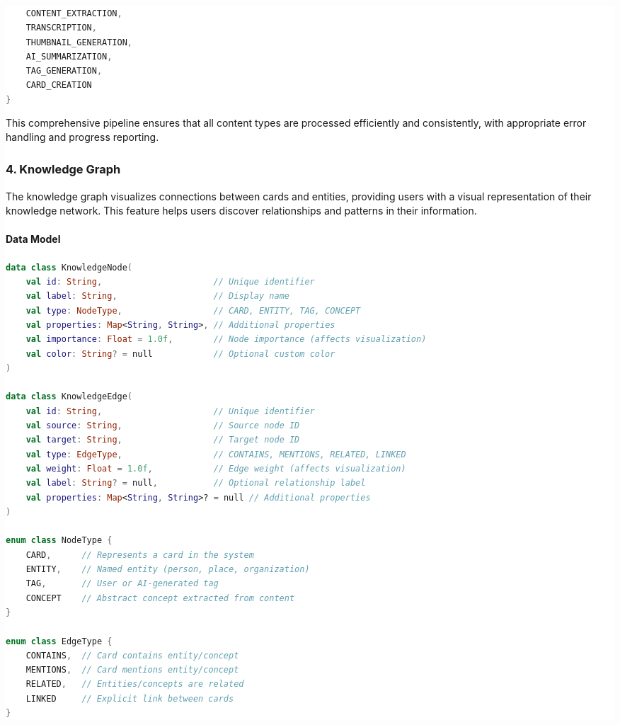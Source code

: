 ```kotlin
    CONTENT_EXTRACTION,
    TRANSCRIPTION,
    THUMBNAIL_GENERATION,
    AI_SUMMARIZATION,
    TAG_GENERATION,
    CARD_CREATION
}
```

This comprehensive pipeline ensures that all content types are processed efficiently and consistently, with appropriate error handling and progress reporting.

### 4. Knowledge Graph

The knowledge graph visualizes connections between cards and entities, providing users with a visual representation of their knowledge network. This feature helps users discover relationships and patterns in their information.

#### Data Model

```kotlin
data class KnowledgeNode(
    val id: String,                      // Unique identifier
    val label: String,                   // Display name
    val type: NodeType,                  // CARD, ENTITY, TAG, CONCEPT
    val properties: Map<String, String>, // Additional properties
    val importance: Float = 1.0f,        // Node importance (affects visualization)
    val color: String? = null            // Optional custom color
)

data class KnowledgeEdge(
    val id: String,                      // Unique identifier
    val source: String,                  // Source node ID
    val target: String,                  // Target node ID
    val type: EdgeType,                  // CONTAINS, MENTIONS, RELATED, LINKED
    val weight: Float = 1.0f,            // Edge weight (affects visualization)
    val label: String? = null,           // Optional relationship label
    val properties: Map<String, String>? = null // Additional properties
)

enum class NodeType {
    CARD,      // Represents a card in the system
    ENTITY,    // Named entity (person, place, organization)
    TAG,       // User or AI-generated tag
    CONCEPT    // Abstract concept extracted from content
}

enum class EdgeType {
    CONTAINS,  // Card contains entity/concept
    MENTIONS,  // Card mentions entity/concept
    RELATED,   // Entities/concepts are related
    LINKED     // Explicit link between cards
}
```

